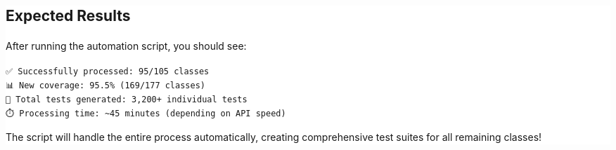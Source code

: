 ## Expected Results

After running the automation script, you should see:

```
✅ Successfully processed: 95/105 classes
📊 New coverage: 95.5% (169/177 classes)
🎯 Total tests generated: 3,200+ individual tests
⏱️ Processing time: ~45 minutes (depending on API speed)
```

The script will handle the entire process automatically, creating comprehensive test suites for all remaining classes!